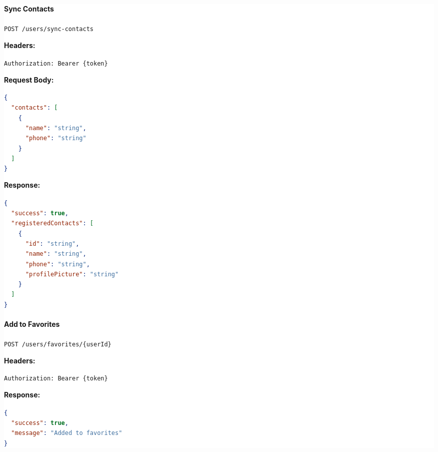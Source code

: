 #### Sync Contacts

```
POST /users/sync-contacts
```

**Headers:**
```
Authorization: Bearer {token}
```

**Request Body:**
```json
{
  "contacts": [
    {
      "name": "string",
      "phone": "string"
    }
  ]
}
```

**Response:**
```json
{
  "success": true,
  "registeredContacts": [
    {
      "id": "string",
      "name": "string",
      "phone": "string",
      "profilePicture": "string"
    }
  ]
}
```

#### Add to Favorites

```
POST /users/favorites/{userId}
```

**Headers:**
```
Authorization: Bearer {token}
```

**Response:**
```json
{
  "success": true,
  "message": "Added to favorites"
}
```
